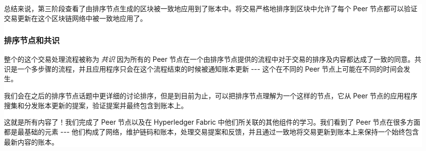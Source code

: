 总结来说，第三阶段查看了由排序节点生成的区块被一致地应用到了账本中。将交易严格地排序到区块中允许了每个 Peer 节点都可以验证交易更新在这个区块链网络中被一致地应用了。

### 排序节点和共识

整个的这个交易处理流程被称为 *共识* 因为所有的 Peer 节点在一个由排序节点提供的流程中对于交易的排序及内容都达成了一致的同意。共识是一个多步骤的流程，并且应用程序只会在这个流程结束的时候被通知账本更新 --- 这个在不同的 Peer 节点上可能在不同的时间会发生。

我们会在之后的排序节点话题中更详细的讨论排序，但是到目前为止，可以把排序节点理解为一个这样的节点，它从 Peer 节点的应用程序搜集和分发账本更新的提案，验证提案并最终包含到账本上。

这就是所有内容了！我们完成了 Peer 节点以及在 Hyperledger Fabric 中他们所关联的其他组件的学习。我们看到了 Peer 节点在很多方面都是最基础的元素 --- 他们构成了网络，维护链码和账本，处理交易提案和反馈，并且通过一致地将交易更新到账本上来保持一个始终包含最新内容的账本。


